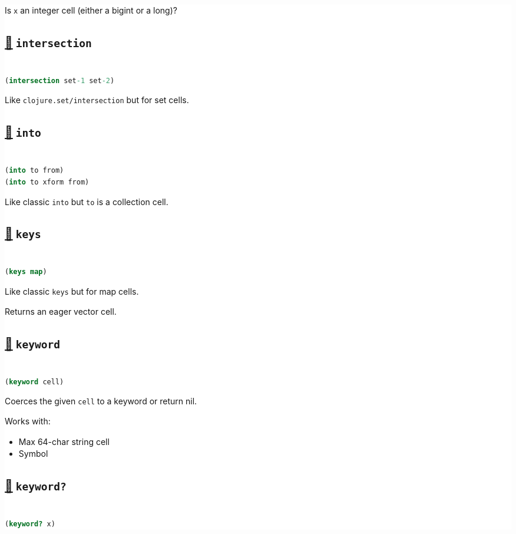 
Is `x` an integer cell (either a bigint or a long)?

## <a name="convex.std/intersection">[:page_facing_up:](https://github.com/Convex-Dev/convex.cljc/blob/main/module/cvm/src/main/clj/convex/std.clj#L1030-L1042) `intersection`</a>
``` clojure

(intersection set-1 set-2)
```


Like `clojure.set/intersection` but for set cells.

## <a name="convex.std/into">[:page_facing_up:](https://github.com/Convex-Dev/convex.cljc/blob/main/module/cvm/src/main/clj/convex/std.clj#L401-L418) `into`</a>
``` clojure

(into to from)
(into to xform from)
```


Like classic `into` but `to` is a collection cell.

## <a name="convex.std/keys">[:page_facing_up:](https://github.com/Convex-Dev/convex.cljc/blob/main/module/cvm/src/main/clj/convex/std.clj#L713-L724) `keys`</a>
``` clojure

(keys map)
```


Like classic `keys` but for map cells.

   Returns an eager vector cell.

## <a name="convex.std/keyword">[:page_facing_up:](https://github.com/Convex-Dev/convex.cljc/blob/main/module/cvm/src/main/clj/convex/std.clj#L231-L244) `keyword`</a>
``` clojure

(keyword cell)
```


Coerces the given `cell` to a keyword or return nil.
  
   Works with:

   - Max 64-char string cell
   - Symbol

## <a name="convex.std/keyword?">[:page_facing_up:](https://github.com/Convex-Dev/convex.cljc/blob/main/module/cvm/src/main/clj/convex/std.clj#L1274-L1281) `keyword?`</a>
``` clojure

(keyword? x)
```
